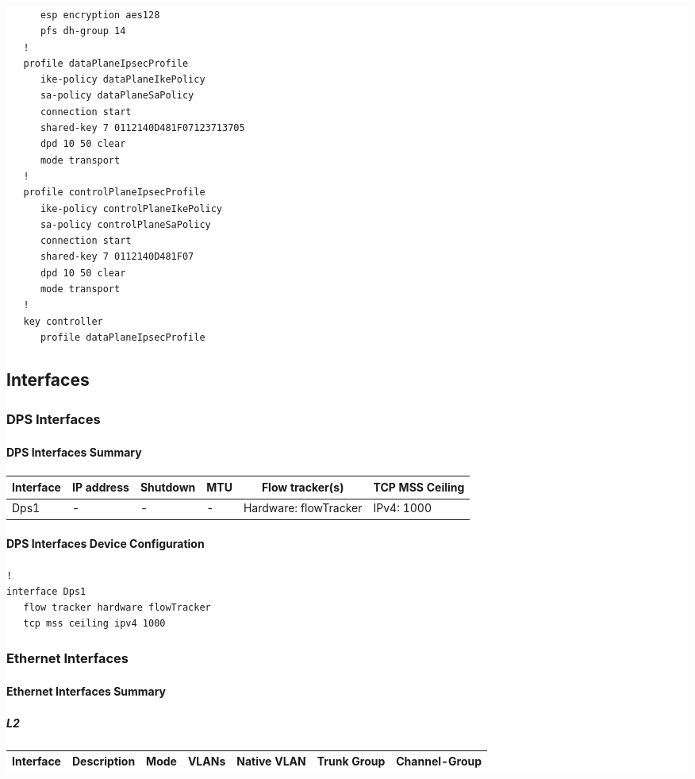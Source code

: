 ```eos
      esp encryption aes128
      pfs dh-group 14
   !
   profile dataPlaneIpsecProfile
      ike-policy dataPlaneIkePolicy
      sa-policy dataPlaneSaPolicy
      connection start
      shared-key 7 0112140D481F07123713705
      dpd 10 50 clear
      mode transport
   !
   profile controlPlaneIpsecProfile
      ike-policy controlPlaneIkePolicy
      sa-policy controlPlaneSaPolicy
      connection start
      shared-key 7 0112140D481F07
      dpd 10 50 clear
      mode transport
   !
   key controller
      profile dataPlaneIpsecProfile
```

## Interfaces

### DPS Interfaces

#### DPS Interfaces Summary

| Interface | IP address | Shutdown | MTU | Flow tracker(s) | TCP MSS Ceiling |
| --------- | ---------- | -------- | --- | --------------- | --------------- |
| Dps1 | - | - | - | Hardware: flowTracker | IPv4: 1000 |

#### DPS Interfaces Device Configuration

```eos
!
interface Dps1
   flow tracker hardware flowTracker
   tcp mss ceiling ipv4 1000
```

### Ethernet Interfaces

#### Ethernet Interfaces Summary

##### L2

| Interface | Description | Mode | VLANs | Native VLAN | Trunk Group | Channel-Group |
| --------- | ----------- | ---- | ----- | ----------- | ----------- | ------------- |
